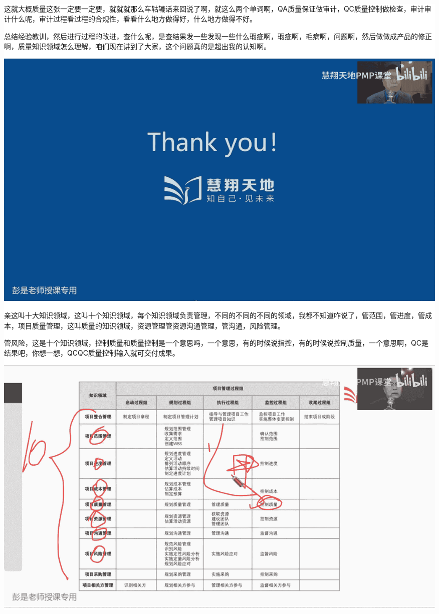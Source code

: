 这就大概质量这张一定要一定要，就就就那么车轱辘话来回说了啊，就这么两个单词啊，QA质量保证做审计，QC质量控制做检查，审计审计什么呢，审计过程看过程的合规性，看看什么地方做得好，什么地方做得不好。

总结经验教训，然后进行过程的改进，查什么呢，是查结果发一些发现一些什么瑕疵啊，瑕疵啊，毛病啊，问题啊，然后做做成产品的修正啊，质量知识领域怎么理解，咱们现在讲到了大家，这个问题真的是超出我的认知啊。



![](img/c5c52e62e9d5fdc975b8e2773308b016_3.png)

亲这叫十大知识领域，这叫十个知识领域，每个知识领域负责管理，不同的不同的不同的领域，我都不知道咋说了，管范围，管进度，管成本，项目质量管理，这叫质量的知识领域，资源管理管资源沟通管理，管沟通，风险管理。

管风险，这是十个知识领域，控制质量和质量控制是一个意思吗，一个意思，有的时候说指控，有的时候说控制质量，一个意思啊，QC是结果吧，你想一想，QCQC质量控制输入就可交付成果。



![](img/c5c52e62e9d5fdc975b8e2773308b016_5.png)